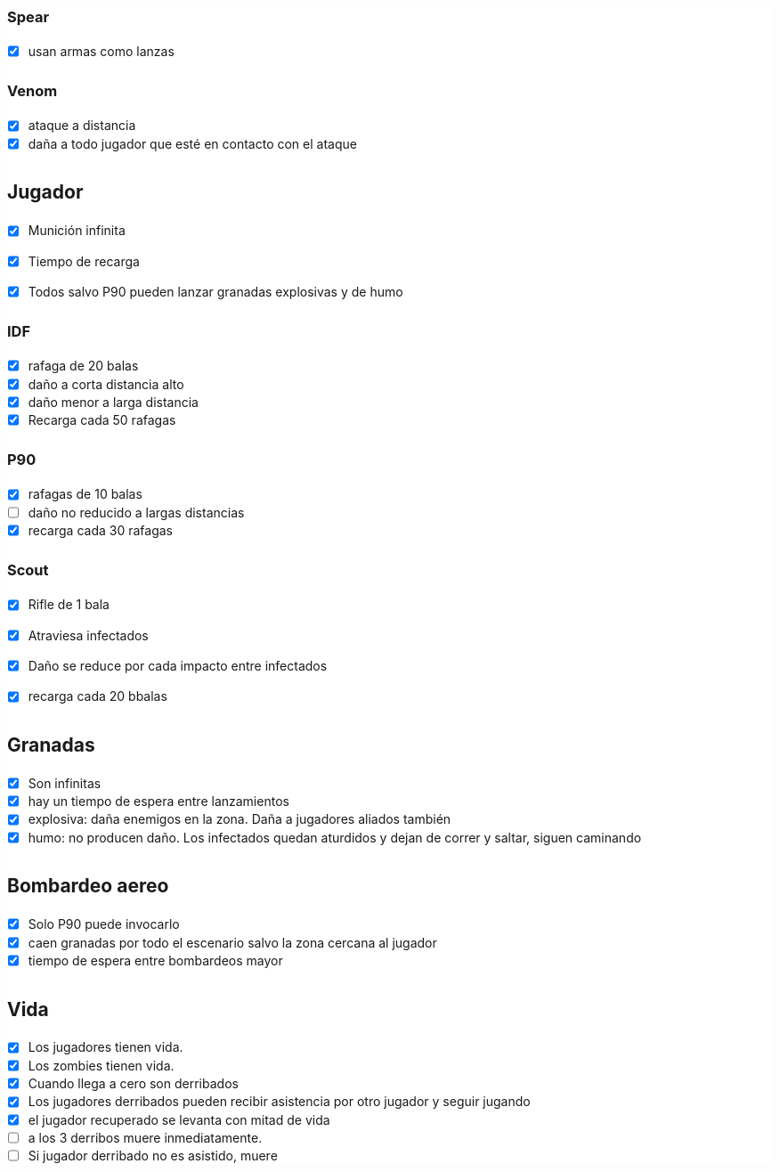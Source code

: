 ### Spear
- [x] usan armas como lanzas

### Venom
- [x] ataque a distancia
- [x] daña a todo jugador que esté en contacto con el ataque

## Jugador
- [x] Munición infinita
- [x] Tiempo de recarga 
- [x] Todos salvo P90 pueden lanzar granadas explosivas y de humo


### IDF
- [x] rafaga de 20 balas 
- [x] daño a corta distancia alto
- [x] daño menor a larga distancia
- [x] Recarga cada 50 rafagas

### P90

- [x] rafagas de 10 balas
- [ ] daño no reducido a largas distancias
- [x] recarga cada 30 rafagas

### Scout
- [x] Rifle de 1 bala
- [x] Atraviesa infectados
- [x] Daño se reduce por cada impacto entre infectados
- [x] recarga cada 20 bbalas


## Granadas
- [x] Son infinitas
- [x] hay un tiempo de espera entre lanzamientos
- [x] explosiva: daña enemigos en la zona. Daña a jugadores aliados también
- [x] humo: no producen daño. Los infectados quedan aturdidos y dejan de correr y saltar, siguen caminando

## Bombardeo aereo
- [x] Solo P90 puede invocarlo
- [x] caen granadas por todo el escenario salvo la zona cercana al jugador
- [x] tiempo de espera entre bombardeos mayor

## Vida
- [x] Los jugadores tienen vida.
- [x] Los zombies tienen vida.
- [x] Cuando llega a cero son derribados
- [x] Los jugadores derribados pueden recibir asistencia por otro jugador y seguir jugando
- [x] el jugador recuperado se levanta con mitad de vida
- [ ] a los 3 derribos muere inmediatamente.
- [ ] Si jugador derribado no es asistido, muere
